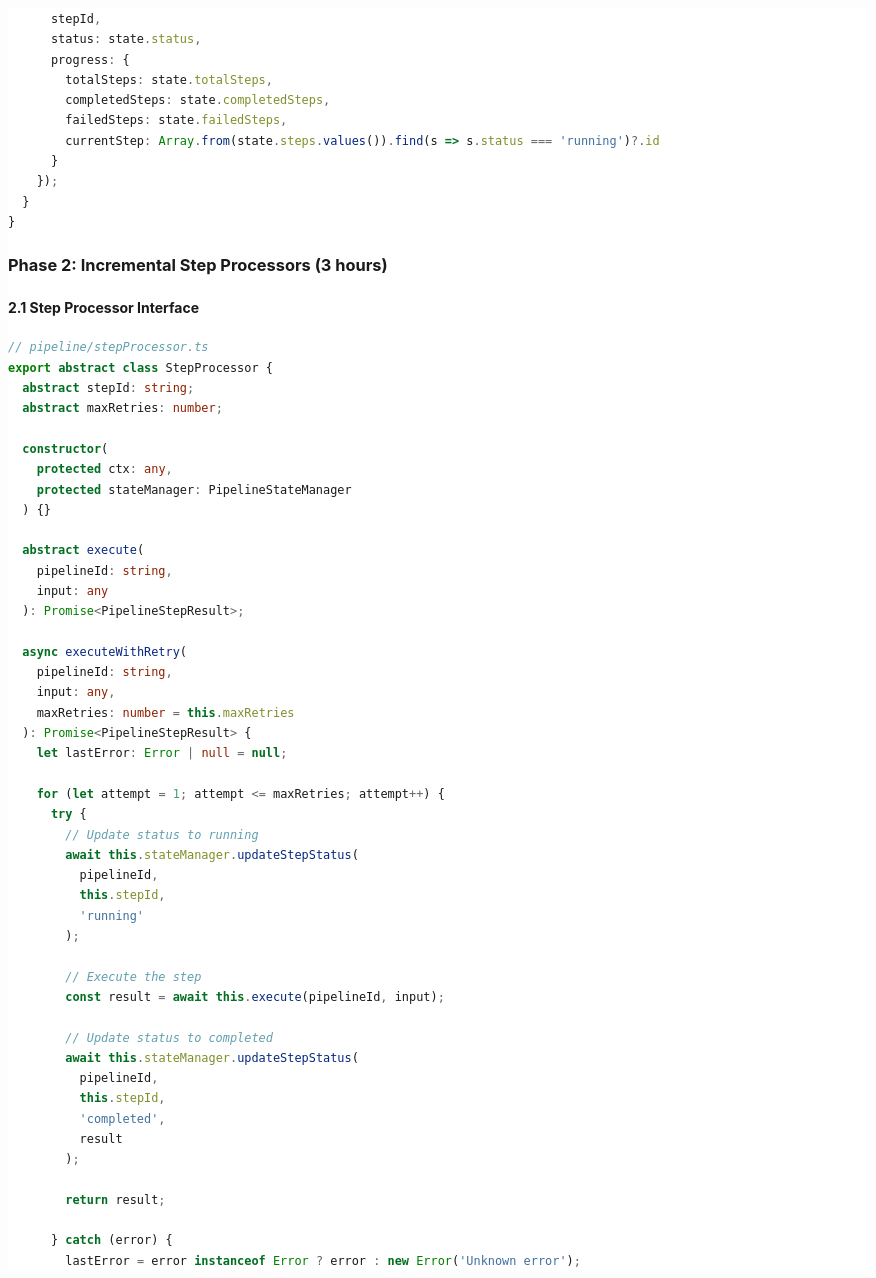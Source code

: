 ```typescript
      stepId,
      status: state.status,
      progress: {
        totalSteps: state.totalSteps,
        completedSteps: state.completedSteps,
        failedSteps: state.failedSteps,
        currentStep: Array.from(state.steps.values()).find(s => s.status === 'running')?.id
      }
    });
  }
}
```

### Phase 2: Incremental Step Processors (3 hours)

#### 2.1 Step Processor Interface
```typescript
// pipeline/stepProcessor.ts
export abstract class StepProcessor {
  abstract stepId: string;
  abstract maxRetries: number;

  constructor(
    protected ctx: any,
    protected stateManager: PipelineStateManager
  ) {}

  abstract execute(
    pipelineId: string,
    input: any
  ): Promise<PipelineStepResult>;

  async executeWithRetry(
    pipelineId: string,
    input: any,
    maxRetries: number = this.maxRetries
  ): Promise<PipelineStepResult> {
    let lastError: Error | null = null;

    for (let attempt = 1; attempt <= maxRetries; attempt++) {
      try {
        // Update status to running
        await this.stateManager.updateStepStatus(
          pipelineId,
          this.stepId,
          'running'
        );

        // Execute the step
        const result = await this.execute(pipelineId, input);

        // Update status to completed
        await this.stateManager.updateStepStatus(
          pipelineId,
          this.stepId,
          'completed',
          result
        );

        return result;

      } catch (error) {
        lastError = error instanceof Error ? error : new Error('Unknown error');
```